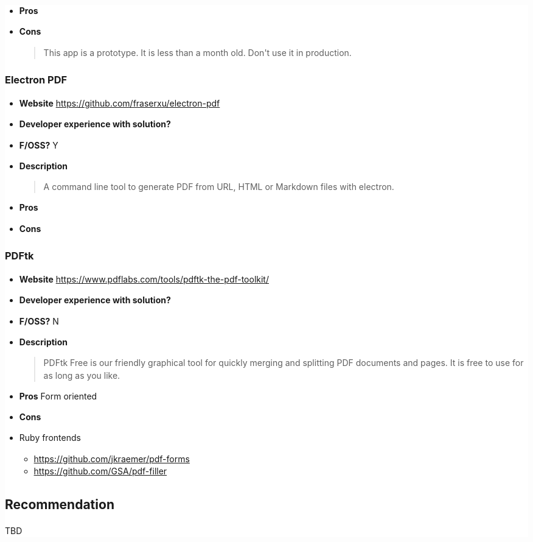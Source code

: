 - **Pros**

- **Cons**

    > This app is a prototype. It is less than a month old. Don't use it in production.



### Electron PDF
- **Website** https://github.com/fraserxu/electron-pdf

- **Developer experience with solution?**

- **F/OSS?** Y

- **Description**

    > A command line tool to generate PDF from URL, HTML or Markdown files with electron.


- **Pros**

- **Cons**


### PDFtk
- **Website** https://www.pdflabs.com/tools/pdftk-the-pdf-toolkit/

- **Developer experience with solution?**

- **F/OSS?** N

- **Description** 

  > PDFtk Free is our friendly graphical tool for quickly merging and splitting PDF documents and pages. It is free to use for as long as you like.

- **Pros** Form oriented

- **Cons**

- Ruby frontends

  - https://github.com/jkraemer/pdf-forms
  - https://github.com/GSA/pdf-filler

## Recommendation

TBD
